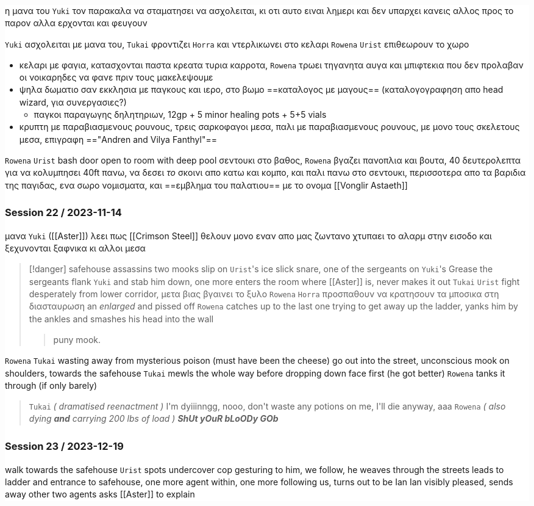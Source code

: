η μανα του `Yuki` τον παρακαλα να σταματησει να ασχολειται, κι οτι αυτο ειναι λημερι και δεν υπαρχει κανεις αλλος προς το παρον αλλα ερχονται και φευγουν 

`Yuki` ασχολειται με μανα του, `Tukai` φροντιζει `Horra` και ντερλικωνει στο κελαρι
`Rowena` `Urist` επιθεωρουν το χωρο

- κελαρι με φαγια, κατασχονται παστα κρεατα τυρια καρροτα, `Rowena` τρωει τηγανητα αυγα και μπιφτεκια που δεν προλαβαν οι νοικαρηδες να φανε πριν τους μακελεψουμε
- ψηλα δωματιο σαν εκκλησια με παγκους και ιερο, στο βωμο ==καταλογος με μαγους== (καταλογογραφηση απο head wizard, για συνεργασιες?)
	- παγκοι παραγωγης δηλητηριων, 12gp + 5 minor healing pots + 5+5 vials
- κρυπτη με παραβιασμενους ρουνους, τρεις σαρκοφαγοι μεσα, παλι με παραβιασμενους ρουνους, με μονο τους σκελετους μεσα, επιγραφη =="Andren and Vilya Fanthyl"==

`Rowena` `Urist` bash door open to room with deep pool
σεντουκι στο βαθος, `Rowena` βγαζει πανοπλια και βουτα, 40 δευτερολεπτα για να κολυμπησει 40ft πανω, να δεσει *το* σκοινι απο κατω και κομπο, και παλι πανω
στο σεντουκι, περισσοτερα απο τα βαριδια της παγιδας, ενα σωρο νομισματα, και ==εμβλημα του παλατιου== με το ονομα [[Vonglir Astaeth]]

### Session 22 / 2023-11-14

μανα `Υuki` ([[Aster]]) λεει πως [[Crimson Steel]] θελουν μονο εναν απο μας ζωντανο
χτυπαει το αλαρμ στην εισοδο και ξεχυνονται ξαφνικα κι αλλοι μεσα

> [!danger] safehouse assassins
> two mooks slip on `Urist`'s ice slick snare, one of the sergeants on `Yuki`'s Grease
> the sergeants flank `Yuki` and stab him down, one more enters the room where [[Aster]] is, never makes it out
> `Tukai` `Urist` fight desperately from lower corridor, μετα βιας βγαινει το ξυλο
> `Rowena` `Horra` προσπαθουν να κρατησουν τα μποσικα στη διασταυρωση
> an *enlarged* and pissed off `Rowena` catches up to the last one trying to get away up the ladder, yanks him by the ankles and smashes his head into the wall
> > puny mook.

`Rowena` `Tukai` wasting away from mysterious poison (must have been the cheese)
go out into the street, unconscious mook on shoulders, towards the safehouse
`Tukai` mewls the whole way before dropping down face first (he got better)
`Rowena` tanks it through (if only barely)
> `Tukai`
> _( dramatised reenactment )_
> I'm dyiiinngg, nooo, don't waste any potions on me, I'll die anyway, aaa
> `Rowena` 
> _( also dying **and** carrying 200 lbs of load )_
> ***ShUt yOuR bLoODy GOb***

### Session 23 / 2023-12-19

walk towards the safehouse
`Urist` spots undercover cop gesturing to him, we follow, he weaves through the streets
leads to ladder and entrance to safehouse, one more agent within, one more following us, turns out to be Ian
Ian visibly pleased, sends away other two agents
asks [[Aster]] to explain
